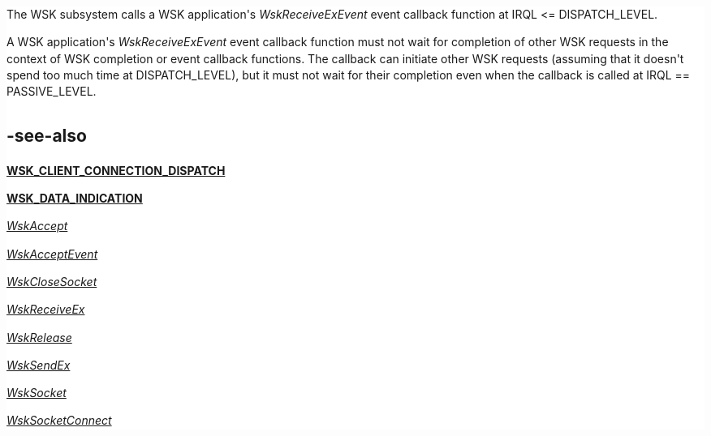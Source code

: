 The WSK subsystem calls a WSK application's *WskReceiveExEvent* event callback function at IRQL <= DISPATCH_LEVEL.

A WSK application's *WskReceiveExEvent* event callback function must not wait for completion of other WSK requests in the context of WSK completion or event callback functions. The callback can initiate other WSK requests (assuming that it doesn't spend too much time at DISPATCH_LEVEL), but it must not wait for their completion even when the callback is called at IRQL == PASSIVE_LEVEL.

## -see-also

[**WSK_CLIENT_CONNECTION_DISPATCH**](ns-wsk-_wsk_client_connection_dispatch.md)

[****WSK_DATA_INDICATION****](ns-wsk-_wsk_data_indication.md)

[*WskAccept*](nc-wsk-pfn_wsk_accept.md)

[*WskAcceptEvent*](nc-wsk-pfn_wsk_accept_event.md)

[*WskCloseSocket*](nc-wsk-pfn_wsk_close_socket.md)

[*WskReceiveEx*](nc-wsk-pfn_wsk_receive_ex.md)

[*WskRelease*](https://msdn.microsoft.com/library/windows/hardware/ff571144)

[*WskSendEx*](nc-wsk-pfn_wsk_send_ex.md)

[*WskSocket*](nc-wsk-pfn_wsk_socket.md)

[*WskSocketConnect*](nc-wsk-pfn_wsk_socket_connect.md)